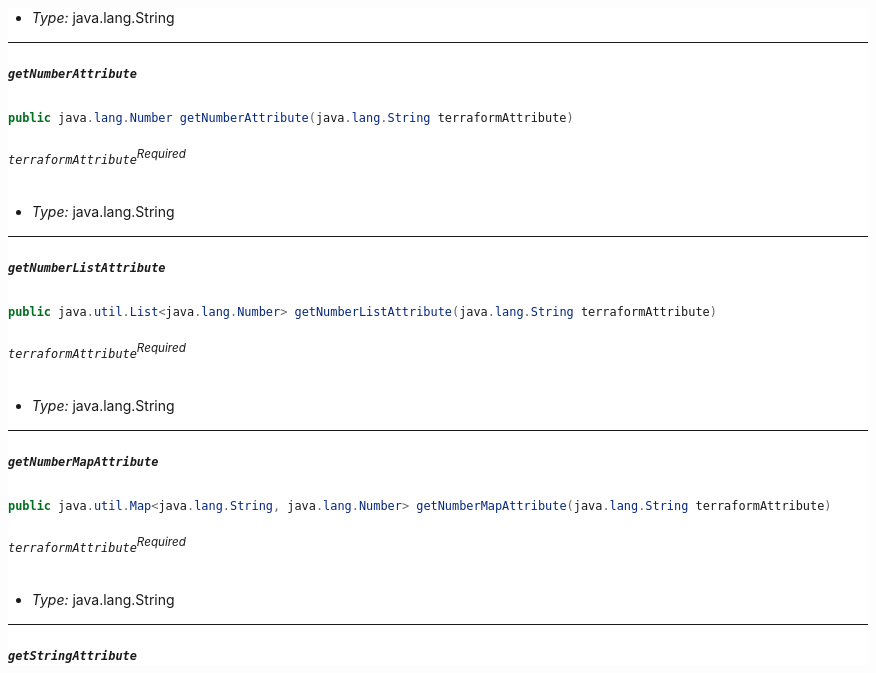 - *Type:* java.lang.String

---

##### `getNumberAttribute` <a name="getNumberAttribute" id="@cdktf/provider-cloudflare.dataCloudflareHealthcheck.DataCloudflareHealthcheck.getNumberAttribute"></a>

```java
public java.lang.Number getNumberAttribute(java.lang.String terraformAttribute)
```

###### `terraformAttribute`<sup>Required</sup> <a name="terraformAttribute" id="@cdktf/provider-cloudflare.dataCloudflareHealthcheck.DataCloudflareHealthcheck.getNumberAttribute.parameter.terraformAttribute"></a>

- *Type:* java.lang.String

---

##### `getNumberListAttribute` <a name="getNumberListAttribute" id="@cdktf/provider-cloudflare.dataCloudflareHealthcheck.DataCloudflareHealthcheck.getNumberListAttribute"></a>

```java
public java.util.List<java.lang.Number> getNumberListAttribute(java.lang.String terraformAttribute)
```

###### `terraformAttribute`<sup>Required</sup> <a name="terraformAttribute" id="@cdktf/provider-cloudflare.dataCloudflareHealthcheck.DataCloudflareHealthcheck.getNumberListAttribute.parameter.terraformAttribute"></a>

- *Type:* java.lang.String

---

##### `getNumberMapAttribute` <a name="getNumberMapAttribute" id="@cdktf/provider-cloudflare.dataCloudflareHealthcheck.DataCloudflareHealthcheck.getNumberMapAttribute"></a>

```java
public java.util.Map<java.lang.String, java.lang.Number> getNumberMapAttribute(java.lang.String terraformAttribute)
```

###### `terraformAttribute`<sup>Required</sup> <a name="terraformAttribute" id="@cdktf/provider-cloudflare.dataCloudflareHealthcheck.DataCloudflareHealthcheck.getNumberMapAttribute.parameter.terraformAttribute"></a>

- *Type:* java.lang.String

---

##### `getStringAttribute` <a name="getStringAttribute" id="@cdktf/provider-cloudflare.dataCloudflareHealthcheck.DataCloudflareHealthcheck.getStringAttribute"></a>
